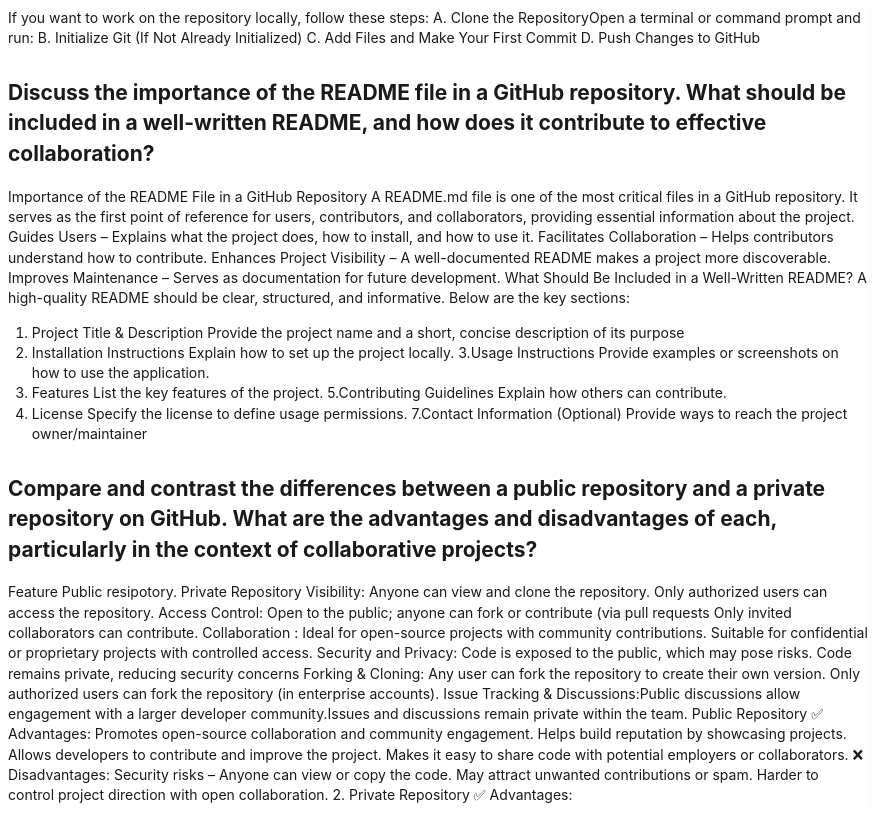 If you want to work on the repository locally, follow these steps:
A. Clone the RepositoryOpen a terminal or command prompt and run:
B. Initialize Git (If Not Already Initialized)
C. Add Files and Make Your First Commit
D. Push Changes to GitHub
## Discuss the importance of the README file in a GitHub repository. What should be included in a well-written README, and how does it contribute to effective collaboration?
Importance of the README File in a GitHub Repository
A README.md file is one of the most critical files in a GitHub repository. It serves as the first point of reference for users, contributors, and collaborators, providing essential information about the project.
Guides Users – Explains what the project does, how to install, and how to use it.
 Facilitates Collaboration – Helps contributors understand how to contribute.
Enhances Project Visibility – A well-documented README makes a project more discoverable.
Improves Maintenance – Serves as documentation for future development.
What Should Be Included in a Well-Written README?
A high-quality README should be clear, structured, and informative. Below are the key sections:
1. Project Title & Description
Provide the project name and a short, concise description of its purpose
2. Installation Instructions
Explain how to set up the project locally.
3.Usage Instructions
Provide examples or screenshots on how to use the application.
4. Features
List the key features of the project.
5.Contributing Guidelines
Explain how others can contribute.
6. License
Specify the license to define usage permissions.
7.Contact Information (Optional)
Provide ways to reach the project owner/maintainer
## Compare and contrast the differences between a public repository and a private repository on GitHub. What are the advantages and disadvantages of each, particularly in the context of collaborative projects?
Feature        Public resipotory.                                              Private Repository
Visibility: Anyone can view and clone the repository.                          Only authorized users can access the repository.
Access Control: Open to the public; anyone can fork or contribute (via pull requests  Only invited collaborators can contribute.
Collaboration : Ideal for open-source projects with community contributions.          Suitable for confidential or proprietary projects with controlled access.
Security and Privacy: Code is exposed to the public, which may pose risks.           Code remains private, reducing security concerns
Forking & Cloning: Any user can fork the repository to create their own version.      Only authorized users can fork the repository (in enterprise accounts).
Issue Tracking & Discussions:Public discussions allow engagement with a larger developer community.Issues and discussions remain private within the team.
Public Repository
✅ Advantages:
Promotes open-source collaboration and community engagement.
Helps build reputation by showcasing projects.
Allows developers to contribute and improve the project.
Makes it easy to share code with potential employers or collaborators.
❌ Disadvantages:
Security risks – Anyone can view or copy the code.
May attract unwanted contributions or spam.
Harder to control project direction with open collaboration.
2. Private Repository
✅ Advantages: